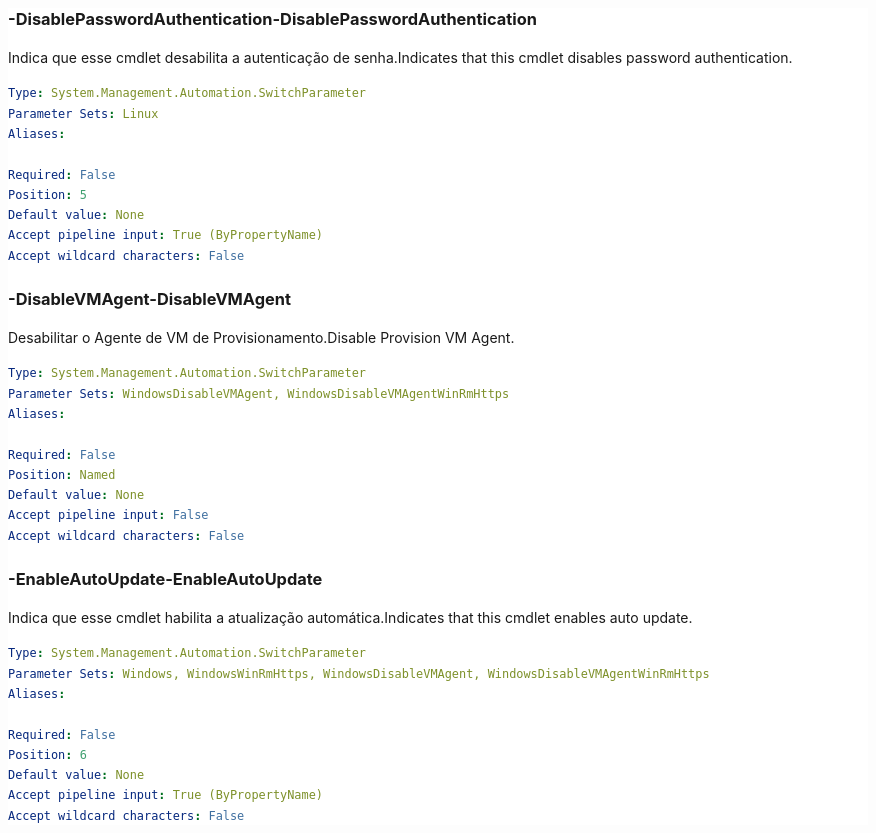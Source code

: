 ### <span data-ttu-id="bd733-172">-DisablePasswordAuthentication</span><span class="sxs-lookup"><span data-stu-id="bd733-172">-DisablePasswordAuthentication</span></span>
<span data-ttu-id="bd733-173">Indica que esse cmdlet desabilita a autenticação de senha.</span><span class="sxs-lookup"><span data-stu-id="bd733-173">Indicates that this cmdlet disables password authentication.</span></span>

```yaml
Type: System.Management.Automation.SwitchParameter
Parameter Sets: Linux
Aliases:

Required: False
Position: 5
Default value: None
Accept pipeline input: True (ByPropertyName)
Accept wildcard characters: False
```

### <span data-ttu-id="bd733-174">-DisableVMAgent</span><span class="sxs-lookup"><span data-stu-id="bd733-174">-DisableVMAgent</span></span>
<span data-ttu-id="bd733-175">Desabilitar o Agente de VM de Provisionamento.</span><span class="sxs-lookup"><span data-stu-id="bd733-175">Disable Provision VM Agent.</span></span>

```yaml
Type: System.Management.Automation.SwitchParameter
Parameter Sets: WindowsDisableVMAgent, WindowsDisableVMAgentWinRmHttps
Aliases:

Required: False
Position: Named
Default value: None
Accept pipeline input: False
Accept wildcard characters: False
```

### <span data-ttu-id="bd733-176">-EnableAutoUpdate</span><span class="sxs-lookup"><span data-stu-id="bd733-176">-EnableAutoUpdate</span></span>
<span data-ttu-id="bd733-177">Indica que esse cmdlet habilita a atualização automática.</span><span class="sxs-lookup"><span data-stu-id="bd733-177">Indicates that this cmdlet enables auto update.</span></span>

```yaml
Type: System.Management.Automation.SwitchParameter
Parameter Sets: Windows, WindowsWinRmHttps, WindowsDisableVMAgent, WindowsDisableVMAgentWinRmHttps
Aliases:

Required: False
Position: 6
Default value: None
Accept pipeline input: True (ByPropertyName)
Accept wildcard characters: False
```
